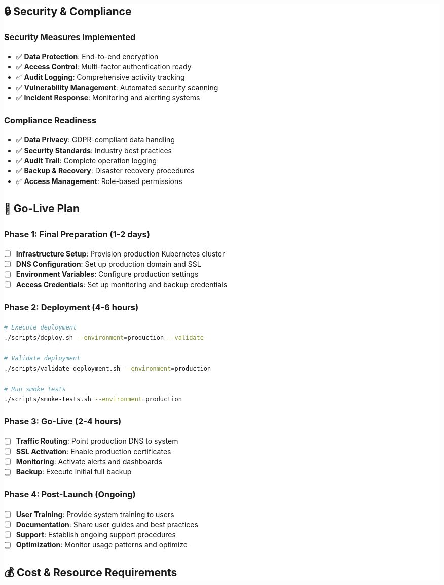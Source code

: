 ## 🔒 Security & Compliance

### **Security Measures Implemented**
- ✅ **Data Protection**: End-to-end encryption
- ✅ **Access Control**: Multi-factor authentication ready
- ✅ **Audit Logging**: Comprehensive activity tracking
- ✅ **Vulnerability Management**: Automated security scanning
- ✅ **Incident Response**: Monitoring and alerting systems

### **Compliance Readiness**
- ✅ **Data Privacy**: GDPR-compliant data handling
- ✅ **Security Standards**: Industry best practices
- ✅ **Audit Trail**: Complete operation logging
- ✅ **Backup & Recovery**: Disaster recovery procedures
- ✅ **Access Management**: Role-based permissions

## 🚀 Go-Live Plan

### **Phase 1: Final Preparation (1-2 days)**
- [ ] **Infrastructure Setup**: Provision production Kubernetes cluster
- [ ] **DNS Configuration**: Set up production domain and SSL
- [ ] **Environment Variables**: Configure production settings
- [ ] **Access Credentials**: Set up monitoring and backup credentials

### **Phase 2: Deployment (4-6 hours)**
```bash
# Execute deployment
./scripts/deploy.sh --environment=production --validate

# Validate deployment
./scripts/validate-deployment.sh --environment=production

# Run smoke tests
./scripts/smoke-tests.sh --environment=production
```

### **Phase 3: Go-Live (2-4 hours)**
- [ ] **Traffic Routing**: Point production DNS to system
- [ ] **SSL Activation**: Enable production certificates
- [ ] **Monitoring**: Activate alerts and dashboards
- [ ] **Backup**: Execute initial full backup

### **Phase 4: Post-Launch (Ongoing)**
- [ ] **User Training**: Provide system training to users
- [ ] **Documentation**: Share user guides and best practices
- [ ] **Support**: Establish ongoing support procedures
- [ ] **Optimization**: Monitor usage patterns and optimize

## 💰 Cost & Resource Requirements
